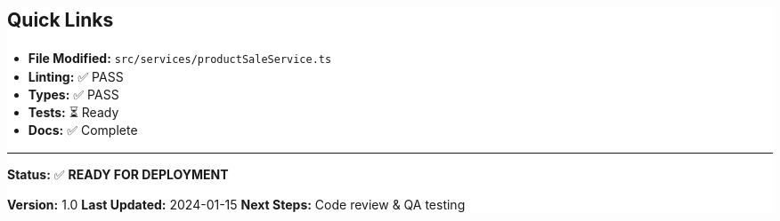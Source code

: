 
## Quick Links

- **File Modified:** `src/services/productSaleService.ts`
- **Linting:** ✅ PASS
- **Types:** ✅ PASS
- **Tests:** ⏳ Ready
- **Docs:** ✅ Complete

---

**Status:** ✅ **READY FOR DEPLOYMENT**

**Version:** 1.0
**Last Updated:** 2024-01-15
**Next Steps:** Code review & QA testing